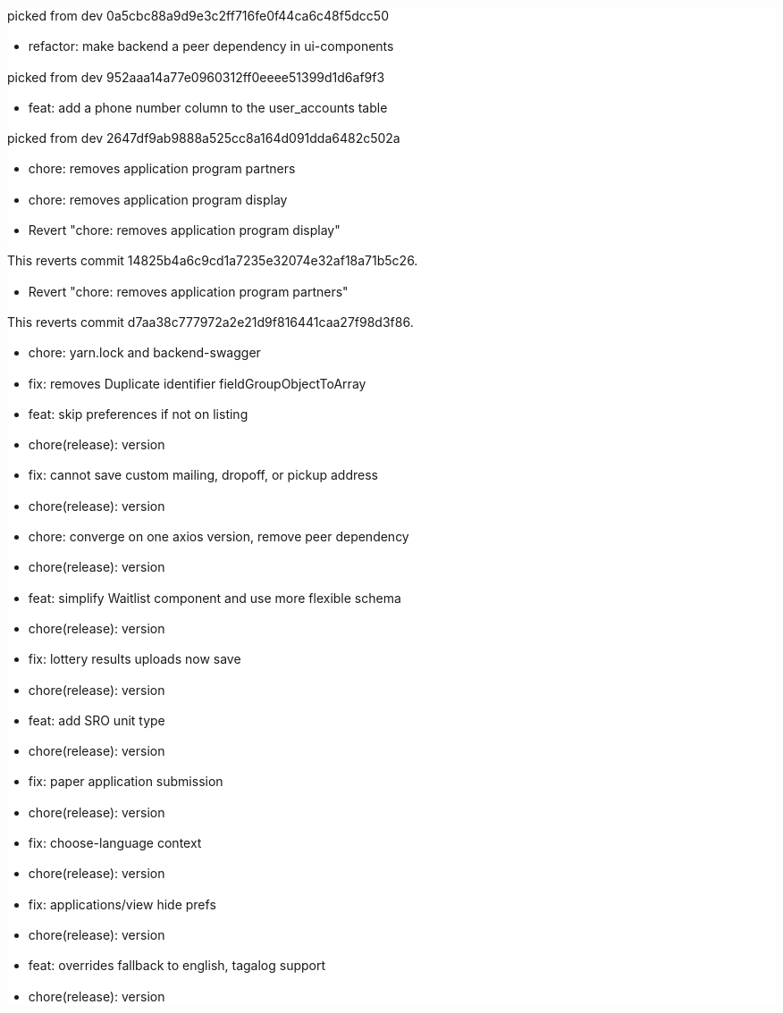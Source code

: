 picked from dev 0a5cbc88a9d9e3c2ff716fe0f44ca6c48f5dcc50

* refactor: make backend a peer dependency in ui-components

picked from dev 952aaa14a77e0960312ff0eeee51399d1d6af9f3

* feat: add a phone number column to the user_accounts table

picked from dev 2647df9ab9888a525cc8a164d091dda6482c502a

* chore: removes application program partners

* chore: removes application program display

* Revert "chore: removes application program display"

This reverts commit 14825b4a6c9cd1a7235e32074e32af18a71b5c26.

* Revert "chore: removes application program partners"

This reverts commit d7aa38c777972a2e21d9f816441caa27f98d3f86.

* chore: yarn.lock and backend-swagger

* fix: removes Duplicate identifier fieldGroupObjectToArray

* feat: skip preferences if not on listing

* chore(release): version

* fix: cannot save custom mailing, dropoff, or pickup address

* chore(release): version

* chore: converge on one axios version, remove peer dependency

* chore(release): version

* feat: simplify Waitlist component and use more flexible schema

* chore(release): version

* fix: lottery results uploads now save

* chore(release): version

* feat: add SRO unit type

* chore(release): version

* fix: paper application submission

* chore(release): version

* fix: choose-language context

* chore(release): version

* fix: applications/view hide prefs

* chore(release): version

* feat: overrides fallback to english, tagalog support

* chore(release): version

